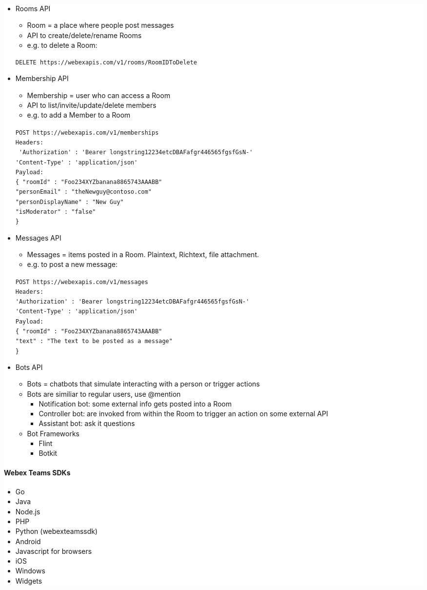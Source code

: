 * Rooms API
    * Room = a place where people post messages
    * API to create/delete/rename Rooms
    * e.g. to delete a Room:
    ``` 
    DELETE https://webexapis.com/v1/rooms/RoomIDToDelete
    ```

* Membership API
    * Membership = user who can access a Room
    * API to list/invite/update/delete members
    * e.g. to add a Member to a Room
    ```
    POST https://webexapis.com/v1/memberships
    Headers:
     'Authorization' : 'Bearer longstring12234etcDBAFafgr446565fgsfGsN-'
    'Content-Type' : 'application/json'
    Payload:
    { "roomId" : "Foo234XYZbanana8865743AAABB"
    "personEmail" : "theNewguy@contoso.com"
    "personDisplayName" : "New Guy"
    "isModerator" : "false"
    }  

* Messages API
    * Messages = items posted in a Room. Plaintext, Richtext, file attachment.
    * e.g. to post a new message:
    ```
    POST https://webexapis.com/v1/messages
    Headers:
    'Authorization' : 'Bearer longstring12234etcDBAFafgr446565fgsfGsN-'
    'Content-Type' : 'application/json'
    Payload:
    { "roomId" : "Foo234XYZbanana8865743AAABB"
    "text" : "The text to be posted as a message"
    }  
    ```


* Bots API
    * Bots = chatbots that simulate interacting with a person or trigger actions
    * Bots are similiar to regular users, use @mention
        * Notification bot: some external info gets posted into a Room
        * Controller bot: are invoked from within the Room to trigger an action on some external API
        * Assistant bot: ask it questions
    * Bot Frameworks
        * Flint
        * Botkit

#### Webex Teams SDKs
* Go
* Java
* Node.js
* PHP
* Python (webexteamssdk)
* Android
* Javascript for browsers
* iOS
* Windows
* Widgets
